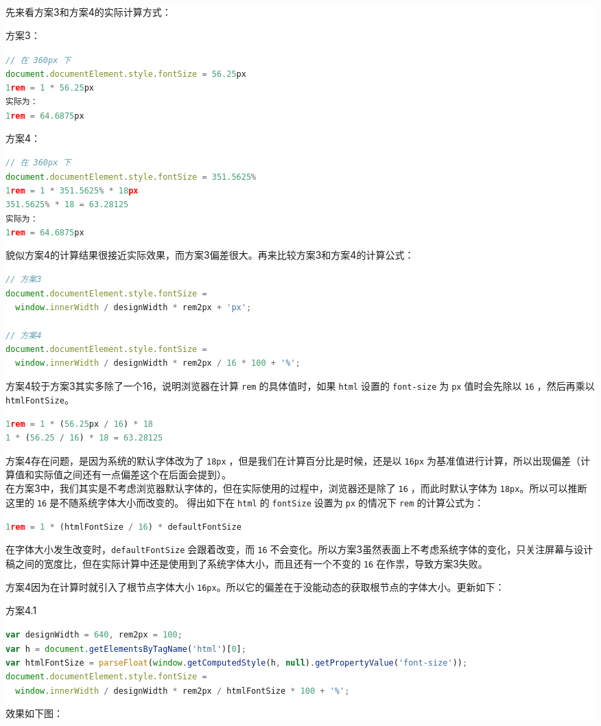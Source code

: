 
先来看方案3和方案4的实际计算方式：

方案3：

```js
// 在 360px 下
document.documentElement.style.fontSize = 56.25px
1rem = 1 * 56.25px
实际为：
1rem = 64.6875px
```
方案4：

```js
// 在 360px 下
document.documentElement.style.fontSize = 351.5625%
1rem = 1 * 351.5625% * 18px
351.5625% * 18 = 63.28125
实际为：
1rem = 64.6875px
```
貌似方案4的计算结果很接近实际效果，而方案3偏差很大。再来比较方案3和方案4的计算公式：

```js
// 方案3
document.documentElement.style.fontSize = 
  window.innerWidth / designWidth * rem2px + 'px';

// 方案4
document.documentElement.style.fontSize = 
  window.innerWidth / designWidth * rem2px / 16 * 100 + '%';
```
方案4较于方案3其实多除了一个16，说明浏览器在计算 `rem` 的具体值时，如果 `html` 设置的 `font-size` 为 `px` 值时会先除以 `16` ，然后再乘以 `htmlFontSize`。

```js
1rem = 1 * (56.25px / 16) * 18
1 * (56.25 / 16) * 18 = 63.28125
```
方案4存在问题，是因为系统的默认字体改为了 `18px` ，但是我们在计算百分比是时候，还是以 `16px` 为基准值进行计算，所以出现偏差（计算值和实际值之间还有一点偏差这个在后面会提到）。<br/>
在方案3中，我们其实是不考虑浏览器默认字体的，但在实际使用的过程中，浏览器还是除了 `16` ，而此时默认字体为 `18px`。所以可以推断这里的 `16` 是不随系统字体大小而改变的。
得出如下在 `html` 的 `fontSize` 设置为 `px` 的情况下 `rem` 的计算公式为：

```js
1rem = 1 * (htmlFontSize / 16) * defaultFontSize
```

在字体大小发生改变时，`defaultFontSize` 会跟着改变，而 `16` 不会变化。所以方案3虽然表面上不考虑系统字体的变化，只关注屏幕与设计稿之间的宽度比，但在实际计算中还是使用到了系统字体大小，而且还有一个不变的 `16` 在作祟，导致方案3失败。<br/>

方案4因为在计算时就引入了根节点字体大小 `16px`。所以它的偏差在于没能动态的获取根节点的字体大小。更新如下：<br/>

方案4.1

```js
var designWidth = 640, rem2px = 100;
var h = document.getElementsByTagName('html')[0];
var htmlFontSize = parseFloat(window.getComputedStyle(h, null).getPropertyValue('font-size'));
document.documentElement.style.fontSize = 
  window.innerWidth / designWidth * rem2px / htmlFontSize * 100 + '%';
```
效果如下图：
